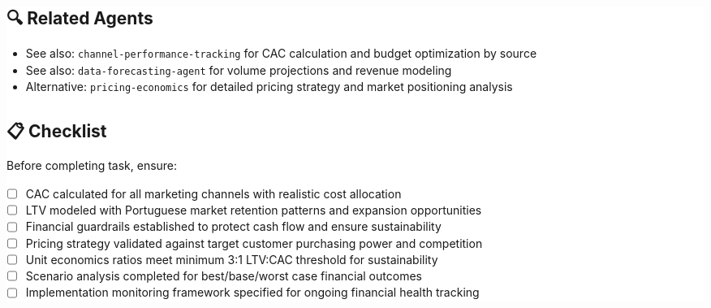 
## 🔍 Related Agents
- See also: `channel-performance-tracking` for CAC calculation and budget optimization by source
- See also: `data-forecasting-agent` for volume projections and revenue modeling
- Alternative: `pricing-economics` for detailed pricing strategy and market positioning analysis

## 📋 Checklist
Before completing task, ensure:
- [ ] CAC calculated for all marketing channels with realistic cost allocation
- [ ] LTV modeled with Portuguese market retention patterns and expansion opportunities
- [ ] Financial guardrails established to protect cash flow and ensure sustainability
- [ ] Pricing strategy validated against target customer purchasing power and competition
- [ ] Unit economics ratios meet minimum 3:1 LTV:CAC threshold for sustainability
- [ ] Scenario analysis completed for best/base/worst case financial outcomes
- [ ] Implementation monitoring framework specified for ongoing financial health tracking